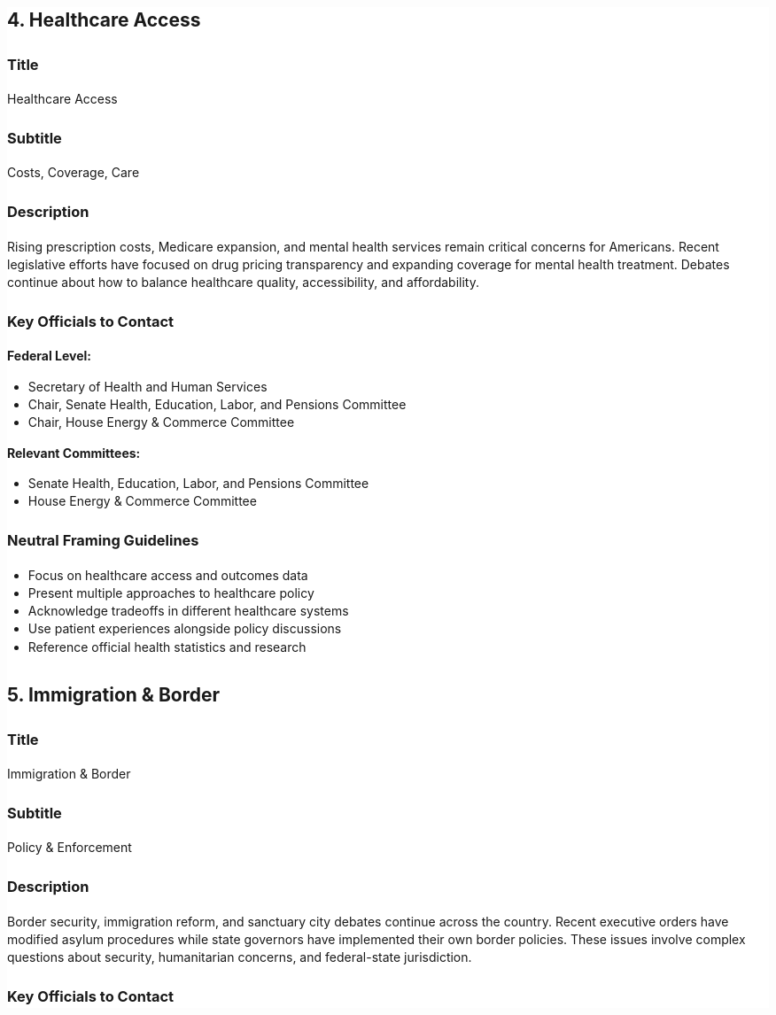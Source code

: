 ## 4. Healthcare Access

### Title
Healthcare Access

### Subtitle
Costs, Coverage, Care

### Description
Rising prescription costs, Medicare expansion, and mental health services remain critical concerns for Americans. Recent legislative efforts have focused on drug pricing transparency and expanding coverage for mental health treatment. Debates continue about how to balance healthcare quality, accessibility, and affordability.

### Key Officials to Contact

**Federal Level:**
- Secretary of Health and Human Services
- Chair, Senate Health, Education, Labor, and Pensions Committee
- Chair, House Energy & Commerce Committee

**Relevant Committees:**
- Senate Health, Education, Labor, and Pensions Committee
- House Energy & Commerce Committee

### Neutral Framing Guidelines
- Focus on healthcare access and outcomes data
- Present multiple approaches to healthcare policy
- Acknowledge tradeoffs in different healthcare systems
- Use patient experiences alongside policy discussions
- Reference official health statistics and research

## 5. Immigration & Border

### Title
Immigration & Border

### Subtitle
Policy & Enforcement

### Description
Border security, immigration reform, and sanctuary city debates continue across the country. Recent executive orders have modified asylum procedures while state governors have implemented their own border policies. These issues involve complex questions about security, humanitarian concerns, and federal-state jurisdiction.

### Key Officials to Contact
